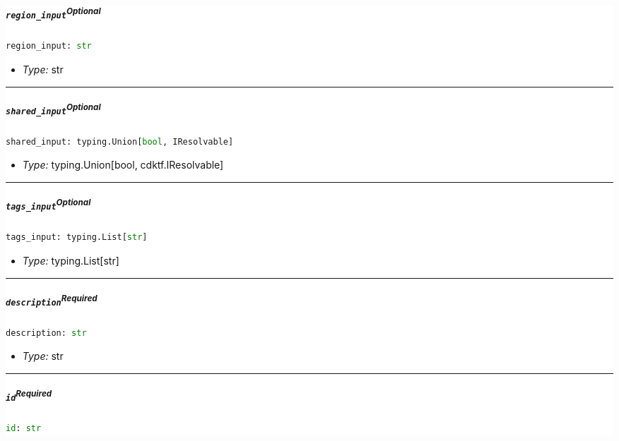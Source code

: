 ##### `region_input`<sup>Optional</sup> <a name="region_input" id="@ithings/cdktf-provider-openstack.dataOpenstackNetworkingQosPolicyV2.DataOpenstackNetworkingQosPolicyV2.property.regionInput"></a>

```python
region_input: str
```

- *Type:* str

---

##### `shared_input`<sup>Optional</sup> <a name="shared_input" id="@ithings/cdktf-provider-openstack.dataOpenstackNetworkingQosPolicyV2.DataOpenstackNetworkingQosPolicyV2.property.sharedInput"></a>

```python
shared_input: typing.Union[bool, IResolvable]
```

- *Type:* typing.Union[bool, cdktf.IResolvable]

---

##### `tags_input`<sup>Optional</sup> <a name="tags_input" id="@ithings/cdktf-provider-openstack.dataOpenstackNetworkingQosPolicyV2.DataOpenstackNetworkingQosPolicyV2.property.tagsInput"></a>

```python
tags_input: typing.List[str]
```

- *Type:* typing.List[str]

---

##### `description`<sup>Required</sup> <a name="description" id="@ithings/cdktf-provider-openstack.dataOpenstackNetworkingQosPolicyV2.DataOpenstackNetworkingQosPolicyV2.property.description"></a>

```python
description: str
```

- *Type:* str

---

##### `id`<sup>Required</sup> <a name="id" id="@ithings/cdktf-provider-openstack.dataOpenstackNetworkingQosPolicyV2.DataOpenstackNetworkingQosPolicyV2.property.id"></a>

```python
id: str
```

